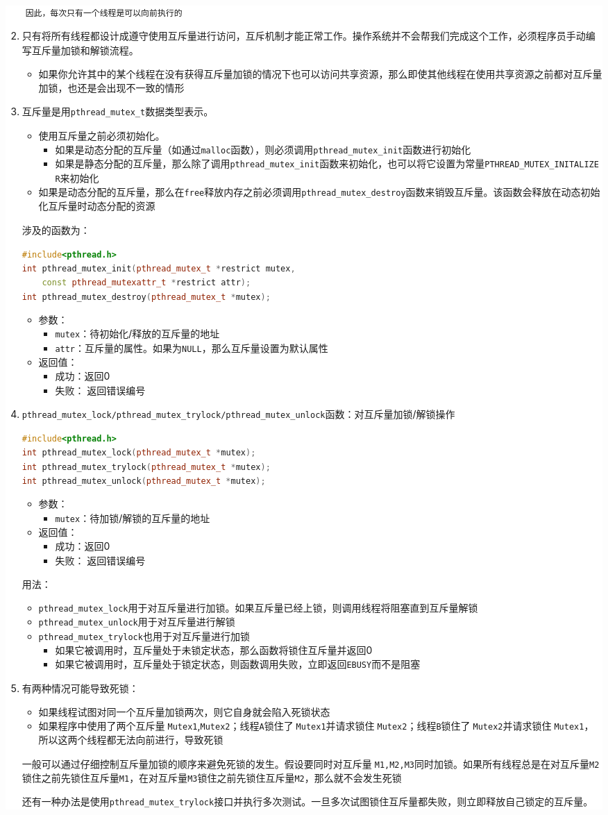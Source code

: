 		因此，每次只有一个线程是可以向前执行的

2. 只有将所有线程都设计成遵守使用互斥量进行访问，互斥机制才能正常工作。操作系统并不会帮我们完成这个工作，必须程序员手动编写互斥量加锁和解锁流程。
	- 如果你允许其中的某个线程在没有获得互斥量加锁的情况下也可以访问共享资源，那么即使其他线程在使用共享资源之前都对互斥量加锁，也还是会出现不一致的情形

3. 互斥量是用`pthread_mutex_t`数据类型表示。
	- 使用互斥量之前必须初始化。
		- 如果是动态分配的互斥量（如通过`malloc`函数），则必须调用`pthread_mutex_init`函数进行初始化
		- 如果是静态分配的互斥量，那么除了调用`pthread_mutex_init`函数来初始化，也可以将它设置为常量`PTHREAD_MUTEX_INITALIZER`来初始化
	- 如果是动态分配的互斥量，那么在`free`释放内存之前必须调用`pthread_mutex_destroy`函数来销毁互斥量。该函数会释放在动态初始化互斥量时动态分配的资源

	涉及的函数为：

	```C++
	#include<pthread.h>
	int pthread_mutex_init(pthread_mutex_t *restrict mutex,
		const pthread_mutexattr_t *restrict attr);
	int pthread_mutex_destroy(pthread_mutex_t *mutex);
	```
	- 参数：
		- `mutex`：待初始化/释放的互斥量的地址
		- `attr`：互斥量的属性。如果为`NULL`，那么互斥量设置为默认属性
	- 返回值：
		- 成功：返回0
		- 失败： 返回错误编号

4. `pthread_mutex_lock/pthread_mutex_trylock/pthread_mutex_unlock`函数：对互斥量加锁/解锁操作

	```C++
	#include<pthread.h>
	int pthread_mutex_lock(pthread_mutex_t *mutex);
	int pthread_mutex_trylock(pthread_mutex_t *mutex);
	int pthread_mutex_unlock(pthread_mutex_t *mutex);
	```
	- 参数：
		- `mutex`：待加锁/解锁的互斥量的地址
	- 返回值：
		- 成功：返回0
		- 失败： 返回错误编号

	用法：
	- `pthread_mutex_lock`用于对互斥量进行加锁。如果互斥量已经上锁，则调用线程将阻塞直到互斥量解锁
	- `pthread_mutex_unlock`用于对互斥量进行解锁
	- `pthread_mutex_trylock`也用于对互斥量进行加锁
		- 如果它被调用时，互斥量处于未锁定状态，那么函数将锁住互斥量并返回0
		- 如果它被调用时，互斥量处于锁定状态，则函数调用失败，立即返回`EBUSY`而不是阻塞

5. 有两种情况可能导致死锁：
	- 如果线程试图对同一个互斥量加锁两次，则它自身就会陷入死锁状态
	- 如果程序中使用了两个互斥量 `Mutex1`,`Mutex2`；线程`A`锁住了 `Mutex1`并请求锁住 `Mutex2`；线程`B`锁住了 `Mutex2`并请求锁住 `Mutex1`，所以这两个线程都无法向前进行，导致死锁

	一般可以通过仔细控制互斥量加锁的顺序来避免死锁的发生。假设要同时对互斥量 `M1,M2,M3`同时加锁。如果所有线程总是在对互斥量`M2`锁住之前先锁住互斥量`M1`，在对互斥量`M3`锁住之前先锁住互斥量`M2`，那么就不会发生死锁

	还有一种办法是使用`pthread_mutex_trylock`接口并执行多次测试。一旦多次试图锁住互斥量都失败，则立即释放自己锁定的互斥量。

